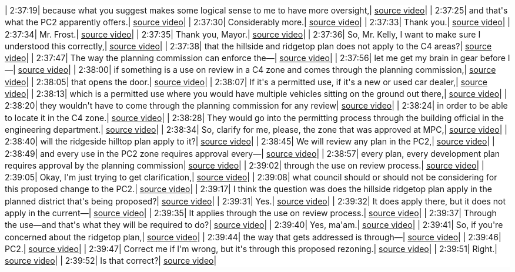 | 2:37:19| because what you suggest makes some logical sense to me to have more oversight,| [source video](https://archive.org/details/CityCouncil170829?start=9439)|
| 2:37:25| and that's what the PC2 apparently offers.| [source video](https://archive.org/details/CityCouncil170829?start=9445)|
| 2:37:30| Considerably more.| [source video](https://archive.org/details/CityCouncil170829?start=9450)|
| 2:37:33| Thank you.| [source video](https://archive.org/details/CityCouncil170829?start=9453)|
| 2:37:34| Mr. Frost.| [source video](https://archive.org/details/CityCouncil170829?start=9454)|
| 2:37:35| Thank you, Mayor.| [source video](https://archive.org/details/CityCouncil170829?start=9455)|
| 2:37:36| So, Mr. Kelly, I want to make sure I understood this correctly,| [source video](https://archive.org/details/CityCouncil170829?start=9456)|
| 2:37:38| that the hillside and ridgetop plan does not apply to the C4 areas?| [source video](https://archive.org/details/CityCouncil170829?start=9458)|
| 2:37:47| The way the planning commission can enforce the—| [source video](https://archive.org/details/CityCouncil170829?start=9467)|
| 2:37:56| let me get my brain in gear before I—| [source video](https://archive.org/details/CityCouncil170829?start=9476)|
| 2:38:00| if something is a use on review in a C4 zone and comes through the planning commission,| [source video](https://archive.org/details/CityCouncil170829?start=9480)|
| 2:38:05| that opens the door.| [source video](https://archive.org/details/CityCouncil170829?start=9485)|
| 2:38:07| If it's a permitted use, if it's a new or used car dealer,| [source video](https://archive.org/details/CityCouncil170829?start=9487)|
| 2:38:13| which is a permitted use where you would have multiple vehicles sitting on the ground out there,| [source video](https://archive.org/details/CityCouncil170829?start=9493)|
| 2:38:20| they wouldn't have to come through the planning commission for any review| [source video](https://archive.org/details/CityCouncil170829?start=9500)|
| 2:38:24| in order to be able to locate it in the C4 zone.| [source video](https://archive.org/details/CityCouncil170829?start=9504)|
| 2:38:28| They would go into the permitting process through the building official in the engineering department.| [source video](https://archive.org/details/CityCouncil170829?start=9508)|
| 2:38:34| So, clarify for me, please, the zone that was approved at MPC,| [source video](https://archive.org/details/CityCouncil170829?start=9514)|
| 2:38:40| will the ridgeside hilltop plan apply to it?| [source video](https://archive.org/details/CityCouncil170829?start=9520)|
| 2:38:45| We will review any plan in the PC2,| [source video](https://archive.org/details/CityCouncil170829?start=9525)|
| 2:38:49| and every use in the PC2 zone requires approval every—| [source video](https://archive.org/details/CityCouncil170829?start=9529)|
| 2:38:57| every plan, every development plan requires approval by the planning commission| [source video](https://archive.org/details/CityCouncil170829?start=9537)|
| 2:39:02| through the use on review process.| [source video](https://archive.org/details/CityCouncil170829?start=9542)|
| 2:39:05| Okay, I'm just trying to get clarification,| [source video](https://archive.org/details/CityCouncil170829?start=9545)|
| 2:39:08| what council should or should not be considering for this proposed change to the PC2.| [source video](https://archive.org/details/CityCouncil170829?start=9548)|
| 2:39:17| I think the question was does the hillside ridgetop plan apply in the planned district that's being proposed?| [source video](https://archive.org/details/CityCouncil170829?start=9557)|
| 2:39:31| Yes.| [source video](https://archive.org/details/CityCouncil170829?start=9571)|
| 2:39:32| It does apply there, but it does not apply in the current—| [source video](https://archive.org/details/CityCouncil170829?start=9572)|
| 2:39:35| It applies through the use on review process.| [source video](https://archive.org/details/CityCouncil170829?start=9575)|
| 2:39:37| Through the use—and that's what they will be required to do?| [source video](https://archive.org/details/CityCouncil170829?start=9577)|
| 2:39:40| Yes, ma'am.| [source video](https://archive.org/details/CityCouncil170829?start=9580)|
| 2:39:41| So, if you're concerned about the ridgetop plan,| [source video](https://archive.org/details/CityCouncil170829?start=9581)|
| 2:39:44| the way that gets addressed is through—| [source video](https://archive.org/details/CityCouncil170829?start=9584)|
| 2:39:46| PC2.| [source video](https://archive.org/details/CityCouncil170829?start=9586)|
| 2:39:47| Correct me if I'm wrong, but it's through this proposed rezoning.| [source video](https://archive.org/details/CityCouncil170829?start=9587)|
| 2:39:51| Right.| [source video](https://archive.org/details/CityCouncil170829?start=9591)|
| 2:39:52| Is that correct?| [source video](https://archive.org/details/CityCouncil170829?start=9592)|
